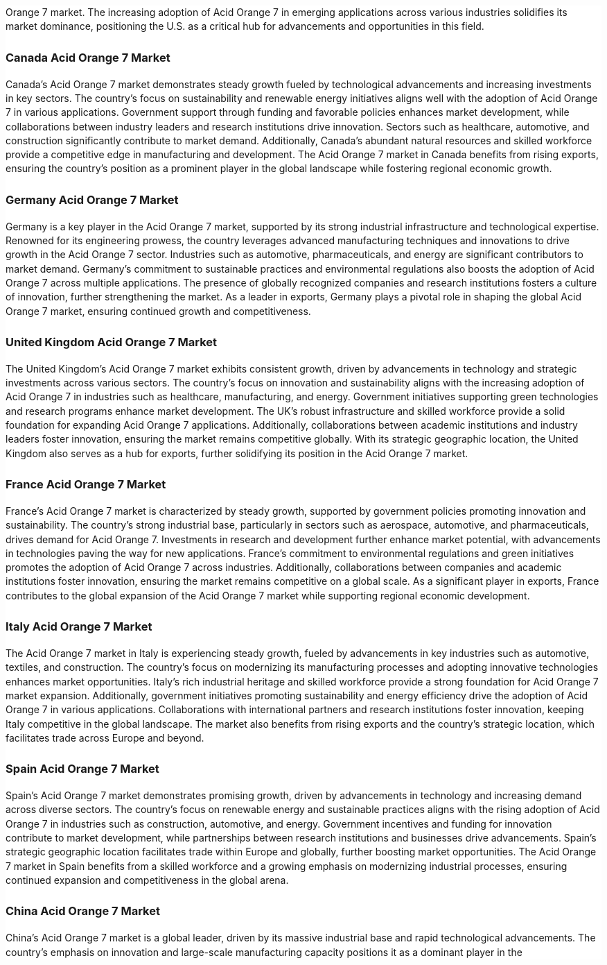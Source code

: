 Orange 7 market. The increasing adoption of Acid Orange 7 in emerging applications across various industries solidifies its market dominance, positioning the U.S. as a critical hub for advancements and opportunities in this field.</p><h3>Canada Acid Orange 7 Market</h3><p>Canada&rsquo;s Acid Orange 7 market demonstrates steady growth fueled by technological advancements and increasing investments in key sectors. The country&rsquo;s focus on sustainability and renewable energy initiatives aligns well with the adoption of Acid Orange 7 in various applications. Government support through funding and favorable policies enhances market development, while collaborations between industry leaders and research institutions drive innovation. Sectors such as healthcare, automotive, and construction significantly contribute to market demand. Additionally, Canada&rsquo;s abundant natural resources and skilled workforce provide a competitive edge in manufacturing and development. The Acid Orange 7 market in Canada benefits from rising exports, ensuring the country&rsquo;s position as a prominent player in the global landscape while fostering regional economic growth.</p><h3>Germany Acid Orange 7 Market</h3><p>Germany is a key player in the Acid Orange 7 market, supported by its strong industrial infrastructure and technological expertise. Renowned for its engineering prowess, the country leverages advanced manufacturing techniques and innovations to drive growth in the Acid Orange 7 sector. Industries such as automotive, pharmaceuticals, and energy are significant contributors to market demand. Germany&rsquo;s commitment to sustainable practices and environmental regulations also boosts the adoption of Acid Orange 7 across multiple applications. The presence of globally recognized companies and research institutions fosters a culture of innovation, further strengthening the market. As a leader in exports, Germany plays a pivotal role in shaping the global Acid Orange 7 market, ensuring continued growth and competitiveness.</p><h3>United Kingdom Acid Orange 7 Market</h3><p>The United Kingdom&rsquo;s Acid Orange 7 market exhibits consistent growth, driven by advancements in technology and strategic investments across various sectors. The country&rsquo;s focus on innovation and sustainability aligns with the increasing adoption of Acid Orange 7 in industries such as healthcare, manufacturing, and energy. Government initiatives supporting green technologies and research programs enhance market development. The UK&rsquo;s robust infrastructure and skilled workforce provide a solid foundation for expanding Acid Orange 7 applications. Additionally, collaborations between academic institutions and industry leaders foster innovation, ensuring the market remains competitive globally. With its strategic geographic location, the United Kingdom also serves as a hub for exports, further solidifying its position in the Acid Orange 7 market.</p><h3>France Acid Orange 7 Market</h3><p>France&rsquo;s Acid Orange 7 market is characterized by steady growth, supported by government policies promoting innovation and sustainability. The country&rsquo;s strong industrial base, particularly in sectors such as aerospace, automotive, and pharmaceuticals, drives demand for Acid Orange 7. Investments in research and development further enhance market potential, with advancements in technologies paving the way for new applications. France&rsquo;s commitment to environmental regulations and green initiatives promotes the adoption of Acid Orange 7 across industries. Additionally, collaborations between companies and academic institutions foster innovation, ensuring the market remains competitive on a global scale. As a significant player in exports, France contributes to the global expansion of the Acid Orange 7 market while supporting regional economic development.</p><h3>Italy Acid Orange 7 Market</h3><p>The Acid Orange 7 market in Italy is experiencing steady growth, fueled by advancements in key industries such as automotive, textiles, and construction. The country&rsquo;s focus on modernizing its manufacturing processes and adopting innovative technologies enhances market opportunities. Italy&rsquo;s rich industrial heritage and skilled workforce provide a strong foundation for Acid Orange 7 market expansion. Additionally, government initiatives promoting sustainability and energy efficiency drive the adoption of Acid Orange 7 in various applications. Collaborations with international partners and research institutions foster innovation, keeping Italy competitive in the global landscape. The market also benefits from rising exports and the country&rsquo;s strategic location, which facilitates trade across Europe and beyond.</p><h3>Spain Acid Orange 7 Market</h3><p>Spain&rsquo;s Acid Orange 7 market demonstrates promising growth, driven by advancements in technology and increasing demand across diverse sectors. The country&rsquo;s focus on renewable energy and sustainable practices aligns with the rising adoption of Acid Orange 7 in industries such as construction, automotive, and energy. Government incentives and funding for innovation contribute to market development, while partnerships between research institutions and businesses drive advancements. Spain&rsquo;s strategic geographic location facilitates trade within Europe and globally, further boosting market opportunities. The Acid Orange 7 market in Spain benefits from a skilled workforce and a growing emphasis on modernizing industrial processes, ensuring continued expansion and competitiveness in the global arena.</p><h3>China Acid Orange 7 Market</h3><p>China&rsquo;s Acid Orange 7 market is a global leader, driven by its massive industrial base and rapid technological advancements. The country&rsquo;s emphasis on innovation and large-scale manufacturing capacity positions it as a dominant player in the